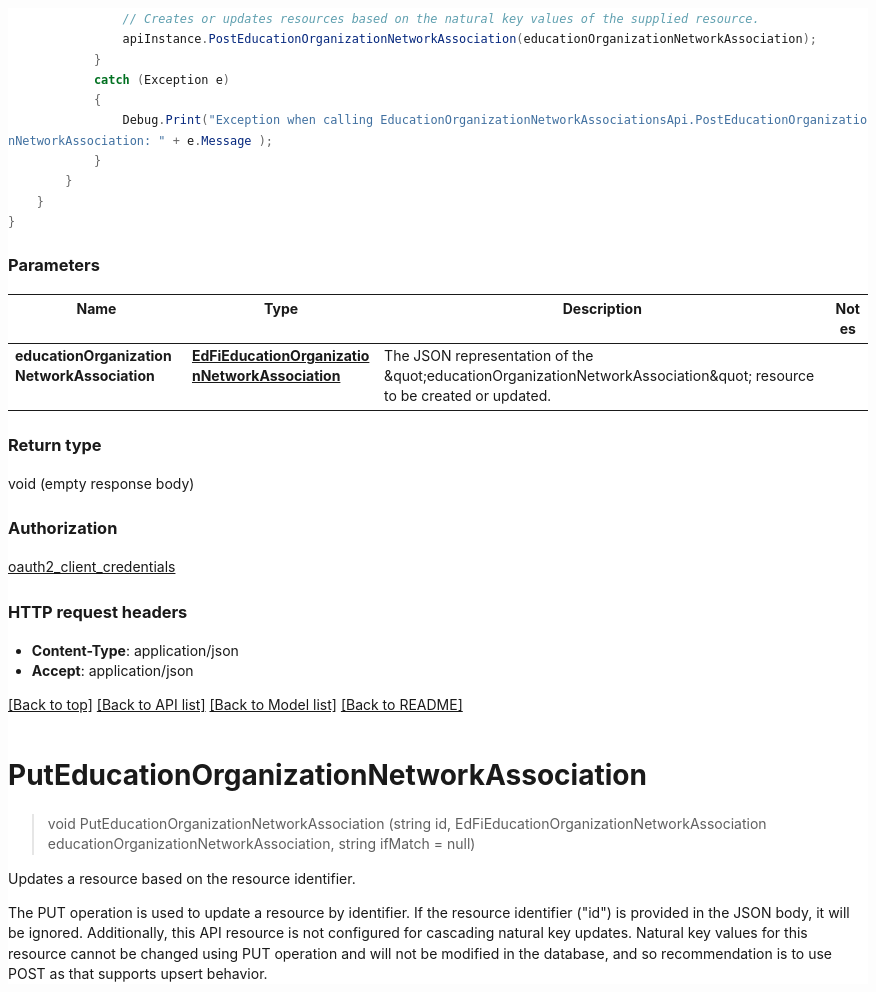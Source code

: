 ```csharp
                // Creates or updates resources based on the natural key values of the supplied resource.
                apiInstance.PostEducationOrganizationNetworkAssociation(educationOrganizationNetworkAssociation);
            }
            catch (Exception e)
            {
                Debug.Print("Exception when calling EducationOrganizationNetworkAssociationsApi.PostEducationOrganizationNetworkAssociation: " + e.Message );
            }
        }
    }
}
```

### Parameters

Name | Type | Description  | Notes
------------- | ------------- | ------------- | -------------
 **educationOrganizationNetworkAssociation** | [**EdFiEducationOrganizationNetworkAssociation**](EdFiEducationOrganizationNetworkAssociation.md)| The JSON representation of the \&quot;educationOrganizationNetworkAssociation\&quot; resource to be created or updated. | 

### Return type

void (empty response body)

### Authorization

[oauth2_client_credentials](../README.md#oauth2_client_credentials)

### HTTP request headers

 - **Content-Type**: application/json
 - **Accept**: application/json

[[Back to top]](#) [[Back to API list]](../README.md#documentation-for-api-endpoints) [[Back to Model list]](../README.md#documentation-for-models) [[Back to README]](../README.md)

<a name="puteducationorganizationnetworkassociation"></a>
# **PutEducationOrganizationNetworkAssociation**
> void PutEducationOrganizationNetworkAssociation (string id, EdFiEducationOrganizationNetworkAssociation educationOrganizationNetworkAssociation, string ifMatch = null)

Updates a resource based on the resource identifier.

The PUT operation is used to update a resource by identifier. If the resource identifier (\"id\") is provided in the JSON body, it will be ignored. Additionally, this API resource is not configured for cascading natural key updates. Natural key values for this resource cannot be changed using PUT operation and will not be modified in the database, and so recommendation is to use POST as that supports upsert behavior.
